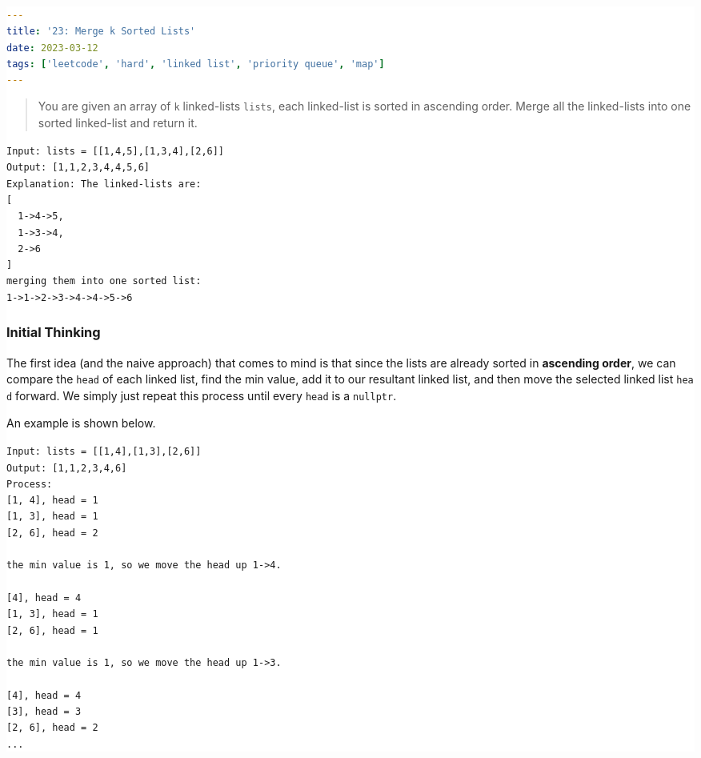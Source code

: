 ```yaml
---
title: '23: Merge k Sorted Lists'
date: 2023-03-12
tags: ['leetcode', 'hard', 'linked list', 'priority queue', 'map']
---
```


> You are given an array of `k` linked-lists `lists`, each linked-list is sorted in ascending order.
> Merge all the linked-lists into one sorted linked-list and return it.

```
Input: lists = [[1,4,5],[1,3,4],[2,6]]
Output: [1,1,2,3,4,4,5,6]
Explanation: The linked-lists are:
[
  1->4->5,
  1->3->4,
  2->6
]
merging them into one sorted list:
1->1->2->3->4->4->5->6
```

### Initial Thinking

The first idea (and the naive approach) that comes to mind is that since the lists are already sorted in **ascending order**, we can compare the `head` of each linked list, find the min value, add it to our resultant linked list, and then move the selected linked list `head` forward. We simply just repeat this process until every `head` is a `nullptr`.

An example is shown below.
```
Input: lists = [[1,4],[1,3],[2,6]]
Output: [1,1,2,3,4,6]
Process:
[1, 4], head = 1
[1, 3], head = 1
[2, 6], head = 2

the min value is 1, so we move the head up 1->4.

[4], head = 4
[1, 3], head = 1
[2, 6], head = 1

the min value is 1, so we move the head up 1->3.

[4], head = 4
[3], head = 3
[2, 6], head = 2
...
```
